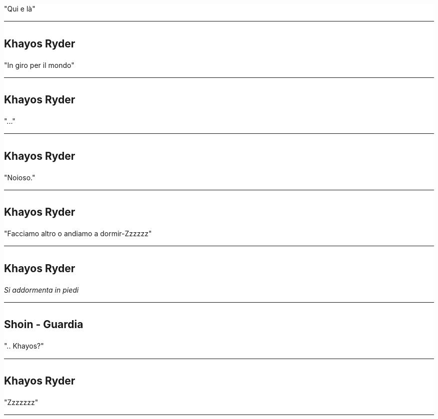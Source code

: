 "Qui e là"

---

## Khayos Ryder

"In giro per il mondo" 

---

## Khayos Ryder

"..." 

---

## Khayos Ryder

"Noioso." 

---

## Khayos Ryder

"Facciamo altro o andiamo a dormir-Zzzzzz" 

---

## Khayos Ryder

*Si addormenta in piedi*

---

## Shoin - Guardia

".. Khayos?" 

---

## Khayos Ryder

"Zzzzzzz" 

---

